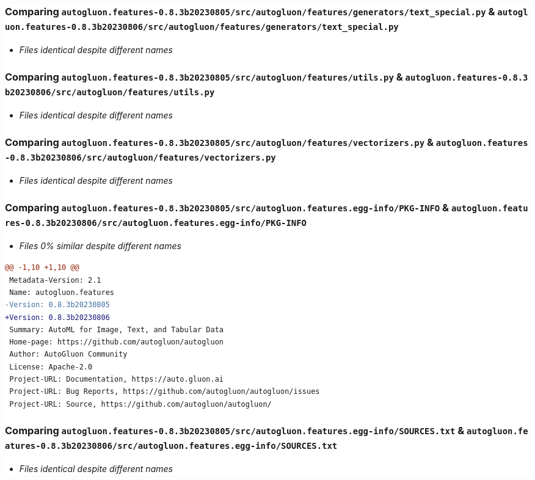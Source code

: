### Comparing `autogluon.features-0.8.3b20230805/src/autogluon/features/generators/text_special.py` & `autogluon.features-0.8.3b20230806/src/autogluon/features/generators/text_special.py`

 * *Files identical despite different names*

### Comparing `autogluon.features-0.8.3b20230805/src/autogluon/features/utils.py` & `autogluon.features-0.8.3b20230806/src/autogluon/features/utils.py`

 * *Files identical despite different names*

### Comparing `autogluon.features-0.8.3b20230805/src/autogluon/features/vectorizers.py` & `autogluon.features-0.8.3b20230806/src/autogluon/features/vectorizers.py`

 * *Files identical despite different names*

### Comparing `autogluon.features-0.8.3b20230805/src/autogluon.features.egg-info/PKG-INFO` & `autogluon.features-0.8.3b20230806/src/autogluon.features.egg-info/PKG-INFO`

 * *Files 0% similar despite different names*

```diff
@@ -1,10 +1,10 @@
 Metadata-Version: 2.1
 Name: autogluon.features
-Version: 0.8.3b20230805
+Version: 0.8.3b20230806
 Summary: AutoML for Image, Text, and Tabular Data
 Home-page: https://github.com/autogluon/autogluon
 Author: AutoGluon Community
 License: Apache-2.0
 Project-URL: Documentation, https://auto.gluon.ai
 Project-URL: Bug Reports, https://github.com/autogluon/autogluon/issues
 Project-URL: Source, https://github.com/autogluon/autogluon/
```

### Comparing `autogluon.features-0.8.3b20230805/src/autogluon.features.egg-info/SOURCES.txt` & `autogluon.features-0.8.3b20230806/src/autogluon.features.egg-info/SOURCES.txt`

 * *Files identical despite different names*

